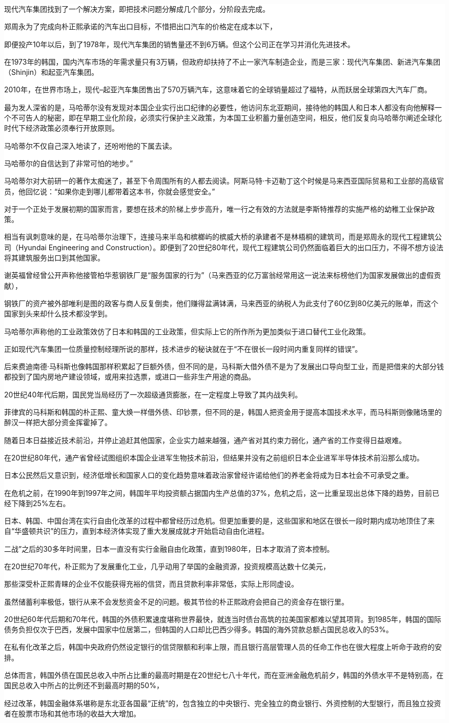 现代汽车集团找到了一个解决方案，即把技术问题分解成几个部分，分阶段去完成。

郑周永为了完成向朴正熙承诺的汽车出口目标，不惜把出口汽车的价格定在成本以下，

即便投产10年以后，到了1978年，现代汽车集团的销售量还不到6万辆。但这个公司正在学习并消化先进技术。

在1973年的韩国，国内汽车市场的年需求量只有3万辆，但政府却扶持了不止一家汽车制造企业，而是三家：现代汽车集团、新进汽车集团（Shinjin）和起亚汽车集团。

2010年，在世界市场上，现代–起亚汽车集团售出了570万辆汽车，这意味着它的全球销量超过了福特，从而跃居全球第四大汽车厂商。

最为发人深省的是，马哈蒂尔没有发现对本国企业实行出口纪律的必要性，他访问东北亚期间，接待他的韩国人和日本人都没有向他解释一个不可告人的秘密，即在早期工业化阶段，必须实行保护主义政策，为本国工业积蓄力量创造空间，相反，他们反复向马哈蒂尔阐述全球化时代下经济政策必须奉行开放原则。

马哈蒂尔不仅自己深入地读了，还吩咐他的下属去读。

马哈蒂尔的自信达到了非常可怕的地步。”

马哈蒂尔对大前研一的著作太痴迷了，甚至下令周围所有的人都去阅读。阿斯马特·卡迈勒丁这个时候是马来西亚国际贸易和工业部的高级官员，他回忆说：“如果你走到哪儿都带着这本书，你就会感觉安全。”

对于一个正处于发展初期的国家而言，要想在技术的阶梯上步步高升，唯一行之有效的方法就是李斯特推荐的实施严格的幼稚工业保护政策。

相当有讽刺意味的是，在马哈蒂尔治理下，连接马来半岛和槟榔屿的槟威大桥的承建者不是林梧桐的建筑司，而是郑周永的现代工程建筑公司（Hyundai Engineering and Construction）。即便到了20世纪80年代，现代工程建筑公司仍然面临着巨大的出口压力，不得不想方设法将其建筑服务出口到其他国家。

谢英福曾经曾公开声称他接管柏华惹钢铁厂是“服务国家的行为”（马来西亚的亿万富翁经常用这一说法来标榜他们为国家发展做出的虚假贡献），

钢铁厂的资产被外部唯利是图的政客与商人反复倒卖，他们赚得盆满钵满，马来西亚的纳税人为此支付了60亿到80亿美元的账单，而这个国家到头来却什么技术都没学到。

马哈蒂尔声称他的工业政策效仿了日本和韩国的工业政策，但实际上它的所作所为更加类似于进口替代工业化政策。

正如现代汽车集团一位质量控制经理所说的那样，技术进步的秘诀就在于“不在很长一段时间内重复同样的错误”。

后来费迪南德·马科斯也像韩国那样积累起了巨额外债，但不同的是，马科斯大借外债不是为了发展出口导向型工业，而是把借来的大部分钱都投到了国内房地产建设领域，或用来拉选票，或进口一些非生产用途的商品。

20世纪40年代后期，国民党当局经历了一次超级通货膨胀，在一定程度上导致了其内战失利。

菲律宾的马科斯和韩国的朴正熙、童大焕一样借外债、印钞票，但不同的是，韩国人把资金用于提高本国技术水平，而马科斯则像赌场里的醉汉一样把大部分资金挥霍掉了。

随着日本日益接近技术前沿，并停止追赶其他国家，企业实力越来越强，通产省对其约束力弱化，通产省的工作变得日益艰难。

在20世纪80年代，通产省曾经试图组织本国企业进军生物技术前沿，但结果并没有之前组织日本企业进军半导体技术前沿那么成功。

日本公民然后又意识到，经济低增长和国家人口的变化趋势意味着政治家曾经许诺给他们的养老金将成为日本社会不可承受之重。

在危机之前，在1990年到1997年之间，韩国年平均投资额占据国内生产总值的37%，危机之后，这一比重呈现出总体下降的趋势，目前已经下降到25%左右。

日本、韩国、中国台湾在实行自由化改革的过程中都曾经历过危机。但更加重要的是，这些国家和地区在很长一段时期内成功地顶住了来自“华盛顿共识”的压力，直到本经济体实现了重大发展成就才开始启动自由化进程。

二战”之后的30多年时间里，日本一直没有实行金融自由化政策，直到1980年，日本才取消了资本控制。

在20世纪70年代，朴正熙为了发展重化工业，几乎动用了举国的金融资源，投资规模高达数十亿美元，

那些深受朴正熙青睐的企业不仅能获得充裕的信贷，而且贷款利率非常低，实际上形同虚设。

虽然储蓄利率极低，银行从来不会发愁资金不足的问题。极其节俭的朴正熙政府会把自己的资金存在银行里。

20世纪60年代后期和70年代，韩国的外债积累速度堪称世界最快，就连当时债台高筑的拉美国家都难以望其项背。到1985年，韩国的国际债务负担仅次于巴西，发展中国家中位居第二，但韩国的人口却比巴西少得多。韩国的海外贷款总额占国民总收入的53%。

在私有化改革之后，韩国中央政府仍然设定银行的信贷限额和利率上限，而且银行高层管理人员的任命工作也在很大程度上听命于政府的安排。

总体而言，韩国外债在国民总收入中所占比重的最高时期是在20世纪七八十年代，而在亚洲金融危机前夕，韩国的外债水平不是特别高，在国民总收入中所占的比例还不到最高时期的50%，

经过改革，韩国金融体系堪称是东北亚各国最“正统”的，包含独立的中央银行、完全独立的商业银行、外资控制的大型银行，而且独立投资者在股票市场和其他市场的收益大大增加。
